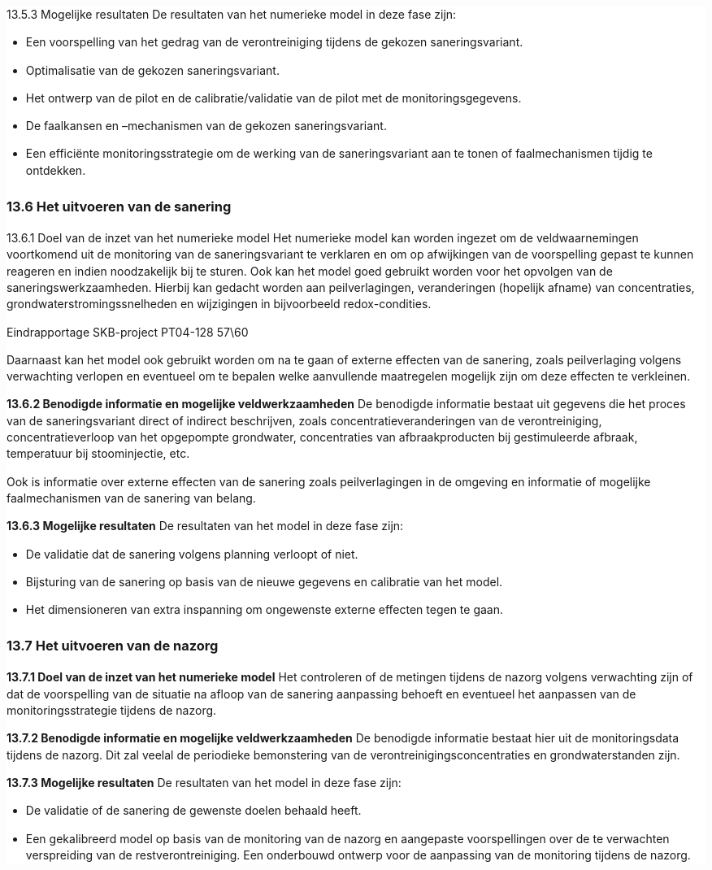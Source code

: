  13.5.3 Mogelijke resultaten De resultaten van het numerieke model in deze fase zijn: 

- Een voorspelling van het gedrag van de verontreiniging tijdens de gekozen     saneringsvariant. 

- Optimalisatie van de gekozen saneringsvariant. 

- Het ontwerp van de pilot en de calibratie/validatie van de pilot met de     monitoringsgegevens. 

- De faalkansen en –mechanismen van de gekozen saneringsvariant. 

- Een efficiënte monitoringsstrategie om de werking van de saneringsvariant     aan te tonen of faalmechanismen tijdig te ontdekken. 

### 13.6 Het uitvoeren van de sanering 

 13.6.1 Doel van de inzet van het numerieke model Het numerieke model kan worden ingezet om de veldwaarnemingen voortkomend uit de monitoring van de saneringsvariant te verklaren en om op afwijkingen van de voorspelling gepast te kunnen reageren en indien noodzakelijk bij te sturen. Ook kan het model goed gebruikt worden voor het opvolgen van de saneringswerkzaamheden. Hierbij kan gedacht worden aan peilverlagingen, veranderingen (hopelijk afname) van concentraties, grondwaterstromingssnelheden en wijzigingen in bijvoorbeeld redox-condities. 


 Eindrapportage SKB-project PT04-128 57\60 

Daarnaast kan het model ook gebruikt worden om na te gaan of externe effecten van de sanering, zoals peilverlaging volgens verwachting verlopen en eventueel om te bepalen welke aanvullende maatregelen mogelijk zijn om deze effecten te verkleinen. 

**13.6.2 Benodigde informatie en mogelijke veldwerkzaamheden** De benodigde informatie bestaat uit gegevens die het proces van de saneringsvariant direct of indirect beschrijven, zoals concentratieveranderingen van de verontreiniging, concentratieverloop van het opgepompte grondwater, concentraties van afbraakproducten bij gestimuleerde afbraak, temperatuur bij stoominjectie, etc. 

Ook is informatie over externe effecten van de sanering zoals peilverlagingen in de omgeving en informatie of mogelijke faalmechanismen van de sanering van belang. 

**13.6.3 Mogelijke resultaten** De resultaten van het model in deze fase zijn: 

- De validatie dat de sanering volgens planning verloopt of niet. 

- Bijsturing van de sanering op basis van de nieuwe gegevens en calibratie van     het model. 

- Het dimensioneren van extra inspanning om ongewenste externe effecten     tegen te gaan. 

### 13.7 Het uitvoeren van de nazorg 

**13.7.1 Doel van de inzet van het numerieke model** Het controleren of de metingen tijdens de nazorg volgens verwachting zijn of dat de voorspelling van de situatie na afloop van de sanering aanpassing behoeft en eventueel het aanpassen van de monitoringsstrategie tijdens de nazorg. 

**13.7.2 Benodigde informatie en mogelijke veldwerkzaamheden** De benodigde informatie bestaat hier uit de monitoringsdata tijdens de nazorg. Dit zal veelal de periodieke bemonstering van de verontreinigingsconcentraties en grondwaterstanden zijn. 

**13.7.3 Mogelijke resultaten** De resultaten van het model in deze fase zijn: 

- De validatie of de sanering de gewenste doelen behaald heeft. 

- Een gekalibreerd model op basis van de monitoring van de nazorg en     aangepaste voorspellingen over de te verwachten verspreiding van de     restverontreiniging. Een onderbouwd ontwerp voor de aanpassing van de monitoring tijdens de nazorg. 
